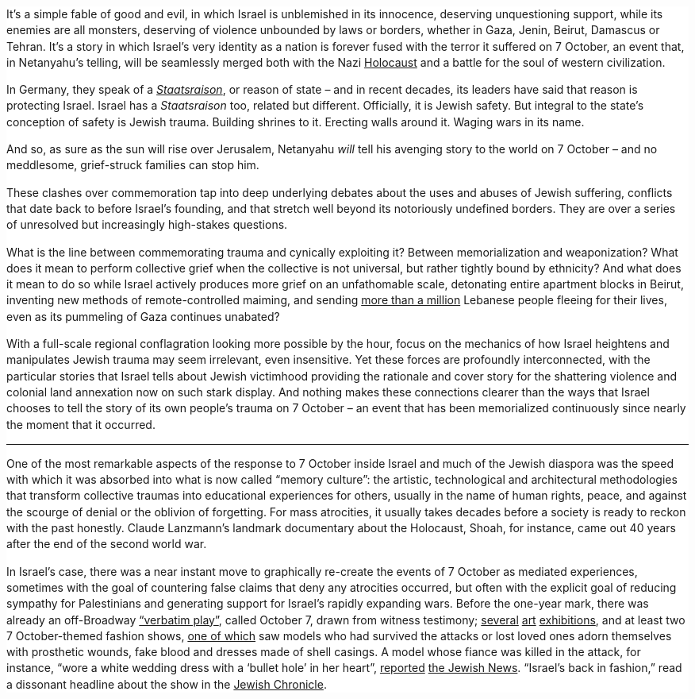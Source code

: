 It’s a simple fable of good and evil, in which Israel is unblemished in its innocence, deserving unquestioning support, while its enemies are all monsters, deserving of violence unbounded by laws or borders, whether in Gaza, Jenin, Beirut, Damascus or Tehran. It’s a story in which Israel’s very identity as a nation is forever fused with the terror it suffered on 7 October, an event that, in Netanyahu’s telling, will be seamlessly merged both with the Nazi [Holocaust](https://www.theguardian.com/world/holocaust) and a battle for the soul of western civilization.

In Germany, they speak of a *[Staatsraison](https://www.dw.com/en/israel-and-germanys-reason-of-state-its-complicated/a-67094861)*, or reason of state – and in recent decades, its leaders have said that reason is protecting Israel. Israel has a *Staatsraison* too, related but different. Officially, it is Jewish safety. But integral to the state’s conception of safety is Jewish trauma. Building shrines to it. Erecting walls around it. Waging wars in its name.

And so, as sure as the sun will rise over Jerusalem, Netanyahu *will* tell his avenging story to the world on 7 October – and no meddlesome, grief-struck families can stop him.

These clashes over commemoration tap into deep underlying debates about the uses and abuses of Jewish suffering, conflicts that date back to before Israel’s founding, and that stretch well beyond its notoriously undefined borders. They are over a series of unresolved but increasingly high-stakes questions.

What is the line between commemorating trauma and cynically exploiting it? Between memorialization and weaponization? What does it mean to perform collective grief when the collective is not universal, but rather tightly bound by ethnicity? And what does it mean to do so while Israel actively produces more grief on an unfathomable scale, detonating entire apartment blocks in Beirut, inventing new methods of remote-controlled maiming, and sending [more than a million](https://www.theguardian.com/world/2024/oct/03/israel-orders-evacuation-of-southern-lebanese-city-nabatieh) Lebanese people fleeing for their lives, even as its pummeling of Gaza continues unabated?

With a full-scale regional conflagration looking more possible by the hour, focus on the mechanics of how Israel heightens and manipulates Jewish trauma may seem irrelevant, even insensitive. Yet these forces are profoundly interconnected, with the particular stories that Israel tells about Jewish victimhood providing the rationale and cover story for the shattering violence and colonial land annexation now on such stark display. And nothing makes these connections clearer than the ways that Israel chooses to tell the story of its own people’s trauma on 7 October – an event that has been memorialized continuously since nearly the moment that it occurred.

---

One of the most remarkable aspects of the response to 7 October inside Israel and much of the Jewish diaspora was the speed with which it was absorbed into what is now called “memory culture”: the artistic, technological and architectural methodologies that transform collective traumas into educational experiences for others, usually in the name of human rights, peace, and against the scourge of denial or the oblivion of forgetting. For mass atrocities, it usually takes decades before a society is ready to reckon with the past honestly. Claude Lanzmann’s landmark documentary about the Holocaust, Shoah, for instance, came out 40 years after the end of the second world war.

In Israel’s case, there was a near instant move to graphically re-create the events of 7 October as mediated experiences, sometimes with the goal of countering false claims that deny any atrocities occurred, but often with the explicit goal of reducing sympathy for Palestinians and generating support for Israel’s rapidly expanding wars. Before the one-year mark, there was already an off-Broadway [“verbatim play”](https://stageandcinema.com/2024/05/13/october-7-actors-temple-review/), called October 7, drawn from witness testimony; [several](https://news.artnet.com/art-world/zoya-cherkassky-2409214) [art](https://www.timesofisrael.com/artists-illustrate-reactions-to-oct-7-at-jerusalems-outline-festival/) [exhibitions](https://www.anumuseum.org.il/october-seventh/?_atscid=4_59325_287383170_3851706_0_Txad3a3zdesupauadpw), and at least two 7 October-themed fashion shows, [one of which](https://www.thejc.com/life-and-culture/israels-back-in-fashion-toh6i8u2) saw models who had survived the attacks or lost loved ones adorn themselves with prosthetic wounds, fake blood and dresses made of shell casings. A model whose fiance was killed in the attack, for instance, “wore a white wedding dress with a ‘bullet hole’ in her heart”, [reported](https://www.jewishnews.co.uk/defiant-fashion-show-in-israel-in-face-of-hamas-terror/) [the Jewish News](https://www.jewishnews.co.uk/defiant-fashion-show-in-israel-in-face-of-hamas-terror/). “Israel’s back in fashion,” read a dissonant headline about the show in the [Jewish Chronicle](https://www.thejc.com/life-and-culture/israels-back-in-fashion-toh6i8u2).
